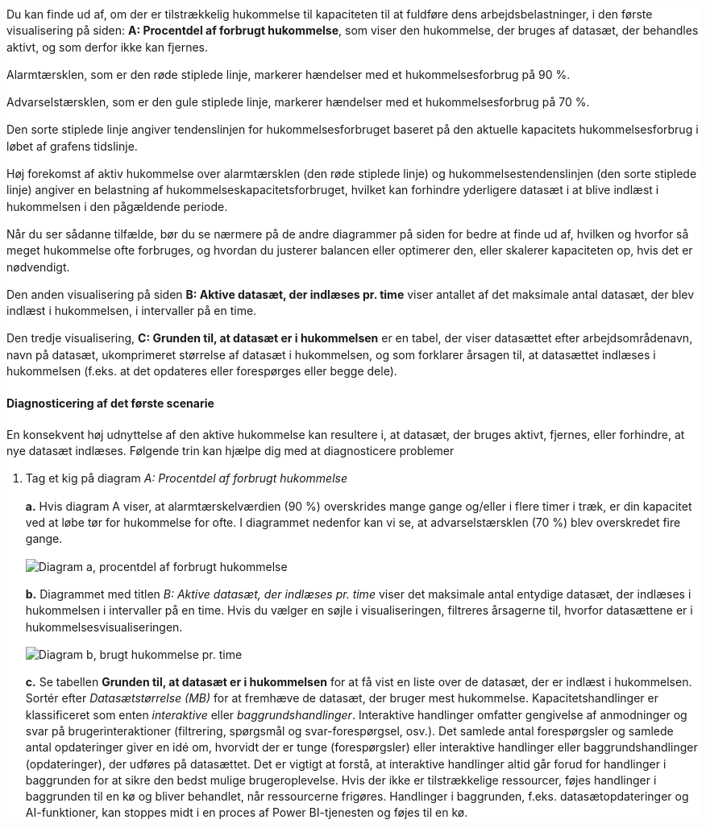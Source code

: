 Du kan finde ud af, om der er tilstrækkelig hukommelse til kapaciteten til at fuldføre dens arbejdsbelastninger, i den første visualisering på siden: **A: Procentdel af forbrugt hukommelse**, som viser den hukommelse, der bruges af datasæt, der behandles aktivt, og som derfor ikke kan fjernes.

Alarmtærsklen, som er den røde stiplede linje, markerer hændelser med et hukommelsesforbrug på 90 %.

Advarselstærsklen, som er den gule stiplede linje, markerer hændelser med et hukommelsesforbrug på 70 %. 

Den sorte stiplede linje angiver tendenslinjen for hukommelsesforbruget baseret på den aktuelle kapacitets hukommelsesforbrug i løbet af grafens tidslinje.

Høj forekomst af aktiv hukommelse over alarmtærsklen (den røde stiplede linje) og hukommelsestendenslinjen (den sorte stiplede linje) angiver en belastning af hukommelseskapacitetsforbruget, hvilket kan forhindre yderligere datasæt i at blive indlæst i hukommelsen i den pågældende periode. 

Når du ser sådanne tilfælde, bør du se nærmere på de andre diagrammer på siden for bedre at finde ud af, hvilken og hvorfor så meget hukommelse ofte forbruges, og hvordan du justerer balancen eller optimerer den, eller skalerer kapaciteten op, hvis det er nødvendigt. 

Den anden visualisering på siden **B: Aktive datasæt, der indlæses pr. time** viser antallet af det maksimale antal datasæt, der blev indlæst i hukommelsen, i intervaller på en time. 

Den tredje visualisering, **C: Grunden til, at datasæt er i hukommelsen** er en tabel, der viser datasættet efter arbejdsområdenavn, navn på datasæt, ukomprimeret størrelse af datasæt i hukommelsen, og som forklarer årsagen til, at datasættet indlæses i hukommelsen (f.eks. at det opdateres eller forespørges eller begge dele).

#### <a name="diagnosing-scenario-one"></a>Diagnosticering af det første scenarie

En konsekvent høj udnyttelse af den aktive hukommelse kan resultere i, at datasæt, der bruges aktivt, fjernes, eller forhindre, at nye datasæt indlæses. Følgende trin kan hjælpe dig med at diagnosticere problemer

1. Tag et kig på diagram *A: Procentdel af forbrugt hukommelse*

    **a.** Hvis diagram A viser, at alarmtærskelværdien (90 %) overskrides mange gange og/eller i flere timer i træk, er din kapacitet ved at løbe tør for hukommelse for ofte. I diagrammet nedenfor kan vi se, at advarselstærsklen (70 %) blev overskredet fire gange.

    ![Diagram a, procentdel af forbrugt hukommelse](media/service-premium-metrics-app/premium-metrics-app-04.png)

    **b.** Diagrammet med titlen *B: Aktive datasæt, der indlæses pr. time* viser det maksimale antal entydige datasæt, der indlæses i hukommelsen i intervaller på en time. Hvis du vælger en søjle i visualiseringen, filtreres årsagerne til, hvorfor datasættene er i hukommelsesvisualiseringen.  

    ![Diagram b, brugt hukommelse pr. time](media/service-premium-metrics-app/premium-metrics-app-05.png)     

    **c.** Se tabellen **Grunden til, at datasæt er i hukommelsen** for at få vist en liste over de datasæt, der er indlæst i hukommelsen. Sortér efter *Datasætstørrelse (MB)* for at fremhæve de datasæt, der bruger mest hukommelse. Kapacitetshandlinger er klassificeret som enten *interaktive* eller *baggrundshandlinger*. Interaktive handlinger omfatter gengivelse af anmodninger og svar på brugerinteraktioner (filtrering, spørgsmål og svar-forespørgsel, osv.). Det samlede antal forespørgsler og samlede antal opdateringer giver en idé om, hvorvidt der er tunge (forespørgsler) eller interaktive handlinger eller baggrundshandlinger (opdateringer), der udføres på datasættet. Det er vigtigt at forstå, at interaktive handlinger altid går forud for handlinger i baggrunden for at sikre den bedst mulige brugeroplevelse. Hvis der ikke er tilstrækkelige ressourcer, føjes handlinger i baggrunden til en kø og bliver behandlet, når ressourcerne frigøres. Handlinger i baggrunden, f.eks. datasætopdateringer og AI-funktioner, kan stoppes midt i en proces af Power BI-tjenesten og føjes til en kø.
    